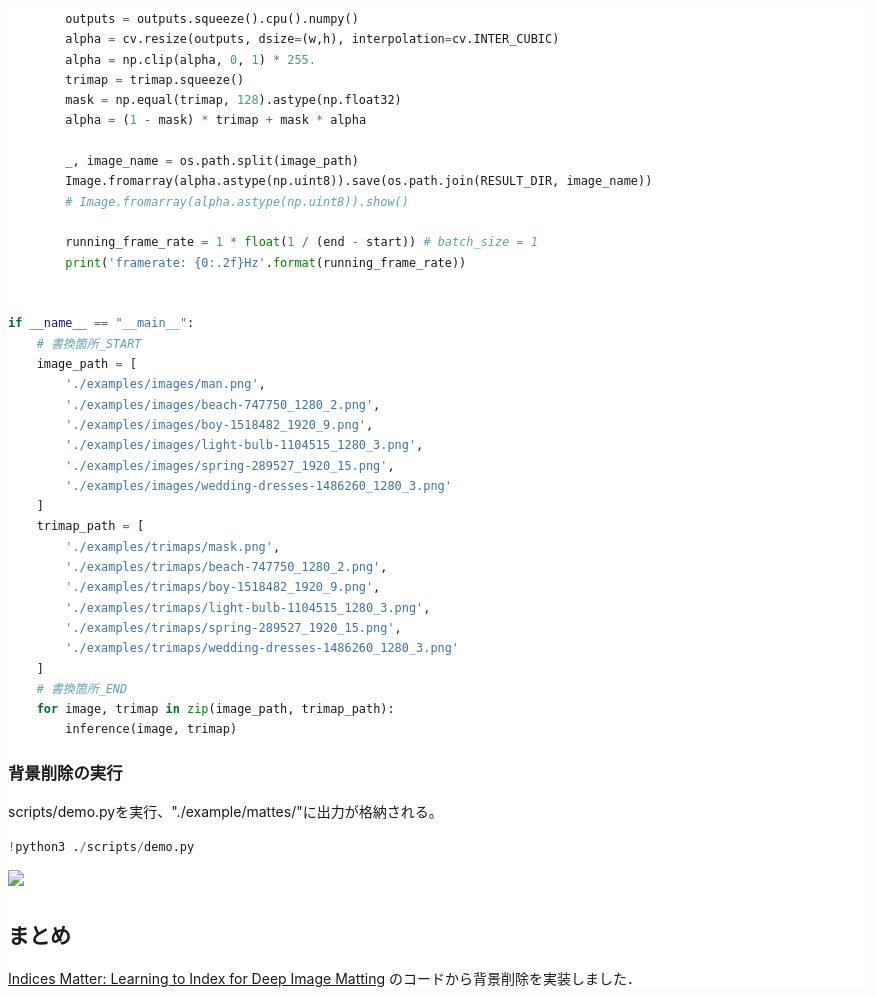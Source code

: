 ```python
        outputs = outputs.squeeze().cpu().numpy()
        alpha = cv.resize(outputs, dsize=(w,h), interpolation=cv.INTER_CUBIC)
        alpha = np.clip(alpha, 0, 1) * 255.
        trimap = trimap.squeeze()
        mask = np.equal(trimap, 128).astype(np.float32)
        alpha = (1 - mask) * trimap + mask * alpha

        _, image_name = os.path.split(image_path)
        Image.fromarray(alpha.astype(np.uint8)).save(os.path.join(RESULT_DIR, image_name))
        # Image.fromarray(alpha.astype(np.uint8)).show()

        running_frame_rate = 1 * float(1 / (end - start)) # batch_size = 1
        print('framerate: {0:.2f}Hz'.format(running_frame_rate))


if __name__ == "__main__":
    # 書換箇所_START
    image_path = [
        './examples/images/man.png',
        './examples/images/beach-747750_1280_2.png',
        './examples/images/boy-1518482_1920_9.png',
        './examples/images/light-bulb-1104515_1280_3.png',
        './examples/images/spring-289527_1920_15.png',
        './examples/images/wedding-dresses-1486260_1280_3.png'
    ]
    trimap_path = [
        './examples/trimaps/mask.png',
        './examples/trimaps/beach-747750_1280_2.png',
        './examples/trimaps/boy-1518482_1920_9.png',
        './examples/trimaps/light-bulb-1104515_1280_3.png',
        './examples/trimaps/spring-289527_1920_15.png',
        './examples/trimaps/wedding-dresses-1486260_1280_3.png'
    ]
    # 書換箇所_END
    for image, trimap in zip(image_path, trimap_path):
        inference(image, trimap)
```

### 背景削除の実行
scripts/demo.pyを実行、"./example/mattes/"に出力が格納される。

```python
!python3 ./scripts/demo.py
```

![](image/matte.png)


## まとめ
[Indices Matter: Learning to Index for Deep Image Matting](https://arxiv.org/pdf/1908.00672.pdf)
のコードから背景削除を実装しました．
